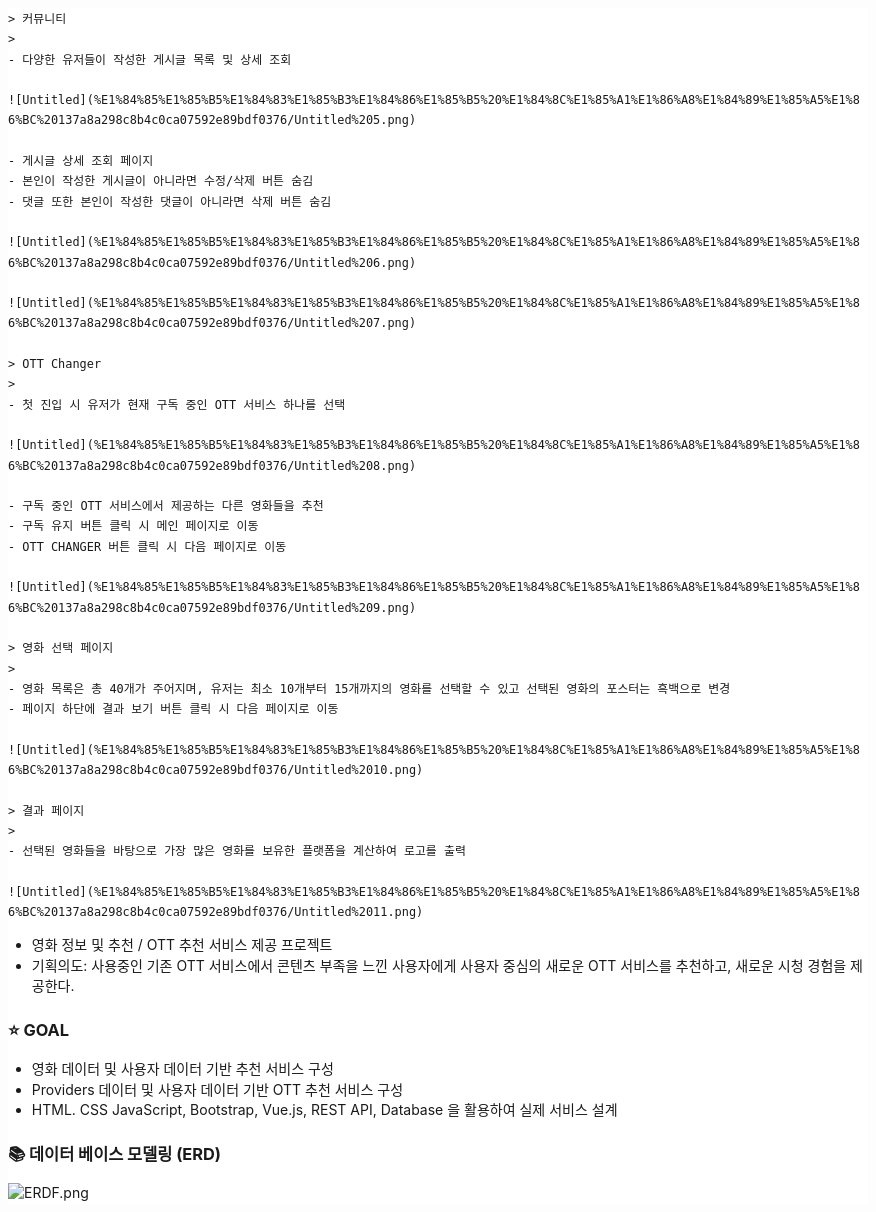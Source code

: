    > 커뮤니티
    > 
    - 다양한 유저들이 작성한 게시글 목록 및 상세 조회
    
    ![Untitled](%E1%84%85%E1%85%B5%E1%84%83%E1%85%B3%E1%84%86%E1%85%B5%20%E1%84%8C%E1%85%A1%E1%86%A8%E1%84%89%E1%85%A5%E1%86%BC%20137a8a298c8b4c0ca07592e89bdf0376/Untitled%205.png)
    
    - 게시글 상세 조회 페이지
    - 본인이 작성한 게시글이 아니라면 수정/삭제 버튼 숨김
    - 댓글 또한 본인이 작성한 댓글이 아니라면 삭제 버튼 숨김
    
    ![Untitled](%E1%84%85%E1%85%B5%E1%84%83%E1%85%B3%E1%84%86%E1%85%B5%20%E1%84%8C%E1%85%A1%E1%86%A8%E1%84%89%E1%85%A5%E1%86%BC%20137a8a298c8b4c0ca07592e89bdf0376/Untitled%206.png)
    
    ![Untitled](%E1%84%85%E1%85%B5%E1%84%83%E1%85%B3%E1%84%86%E1%85%B5%20%E1%84%8C%E1%85%A1%E1%86%A8%E1%84%89%E1%85%A5%E1%86%BC%20137a8a298c8b4c0ca07592e89bdf0376/Untitled%207.png)
    
    > OTT Changer
    > 
    - 첫 진입 시 유저가 현재 구독 중인 OTT 서비스 하나를 선택
    
    ![Untitled](%E1%84%85%E1%85%B5%E1%84%83%E1%85%B3%E1%84%86%E1%85%B5%20%E1%84%8C%E1%85%A1%E1%86%A8%E1%84%89%E1%85%A5%E1%86%BC%20137a8a298c8b4c0ca07592e89bdf0376/Untitled%208.png)
    
    - 구독 중인 OTT 서비스에서 제공하는 다른 영화들을 추천
    - 구독 유지 버튼 클릭 시 메인 페이지로 이동
    - OTT CHANGER 버튼 클릭 시 다음 페이지로 이동
    
    ![Untitled](%E1%84%85%E1%85%B5%E1%84%83%E1%85%B3%E1%84%86%E1%85%B5%20%E1%84%8C%E1%85%A1%E1%86%A8%E1%84%89%E1%85%A5%E1%86%BC%20137a8a298c8b4c0ca07592e89bdf0376/Untitled%209.png)
    
    > 영화 선택 페이지
    > 
    - 영화 목록은 총 40개가 주어지며, 유저는 최소 10개부터 15개까지의 영화를 선택할 수 있고 선택된 영화의 포스터는 흑백으로 변경
    - 페이지 하단에 결과 보기 버튼 클릭 시 다음 페이지로 이동
    
    ![Untitled](%E1%84%85%E1%85%B5%E1%84%83%E1%85%B3%E1%84%86%E1%85%B5%20%E1%84%8C%E1%85%A1%E1%86%A8%E1%84%89%E1%85%A5%E1%86%BC%20137a8a298c8b4c0ca07592e89bdf0376/Untitled%2010.png)
    
    > 결과 페이지
    > 
    - 선택된 영화들을 바탕으로 가장 많은 영화를 보유한 플랫폼을 계산하여 로고를 출력
    
    ![Untitled](%E1%84%85%E1%85%B5%E1%84%83%E1%85%B3%E1%84%86%E1%85%B5%20%E1%84%8C%E1%85%A1%E1%86%A8%E1%84%89%E1%85%A5%E1%86%BC%20137a8a298c8b4c0ca07592e89bdf0376/Untitled%2011.png)
    
- 영화 정보 및 추천 / OTT 추천 서비스 제공 프로젝트
- 기획의도:  사용중인 기존 OTT 서비스에서 콘텐츠 부족을 느낀 사용자에게 사용자 중심의 새로운 OTT 서비스를 추천하고, 새로운 시청 경험을 제공한다.

### ⭐ GOAL

- 영화 데이터 및 사용자 데이터 기반 추천 서비스 구성
- Providers 데이터 및 사용자 데이터 기반 OTT 추천 서비스 구성
- HTML. CSS JavaScript, Bootstrap, Vue.js, REST API, Database 을 활용하여 실제 서비스 설계

### 

### 📚 데이터 베이스 모델링 (ERD)

![ERDF.png](%E1%84%85%E1%85%B5%E1%84%83%E1%85%B3%E1%84%86%E1%85%B5%20%E1%84%8C%E1%85%A1%E1%86%A8%E1%84%89%E1%85%A5%E1%86%BC%20137a8a298c8b4c0ca07592e89bdf0376/ERDF.png)
